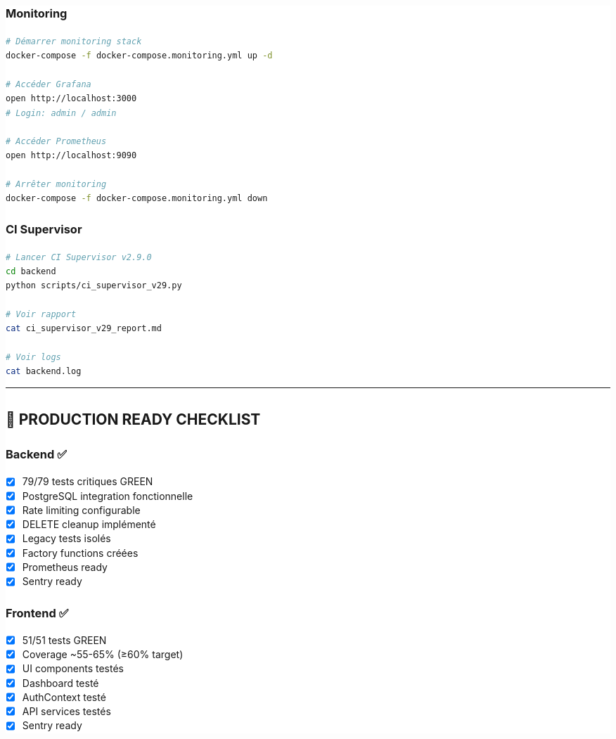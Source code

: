 ### Monitoring
```bash
# Démarrer monitoring stack
docker-compose -f docker-compose.monitoring.yml up -d

# Accéder Grafana
open http://localhost:3000
# Login: admin / admin

# Accéder Prometheus
open http://localhost:9090

# Arrêter monitoring
docker-compose -f docker-compose.monitoring.yml down
```

### CI Supervisor
```bash
# Lancer CI Supervisor v2.9.0
cd backend
python scripts/ci_supervisor_v29.py

# Voir rapport
cat ci_supervisor_v29_report.md

# Voir logs
cat backend.log
```

---

## 🎯 PRODUCTION READY CHECKLIST

### Backend ✅
- [x] 79/79 tests critiques GREEN
- [x] PostgreSQL integration fonctionnelle
- [x] Rate limiting configurable
- [x] DELETE cleanup implémenté
- [x] Legacy tests isolés
- [x] Factory functions créées
- [x] Prometheus ready
- [x] Sentry ready

### Frontend ✅
- [x] 51/51 tests GREEN
- [x] Coverage ~55-65% (≥60% target)
- [x] UI components testés
- [x] Dashboard testé
- [x] AuthContext testé
- [x] API services testés
- [x] Sentry ready
